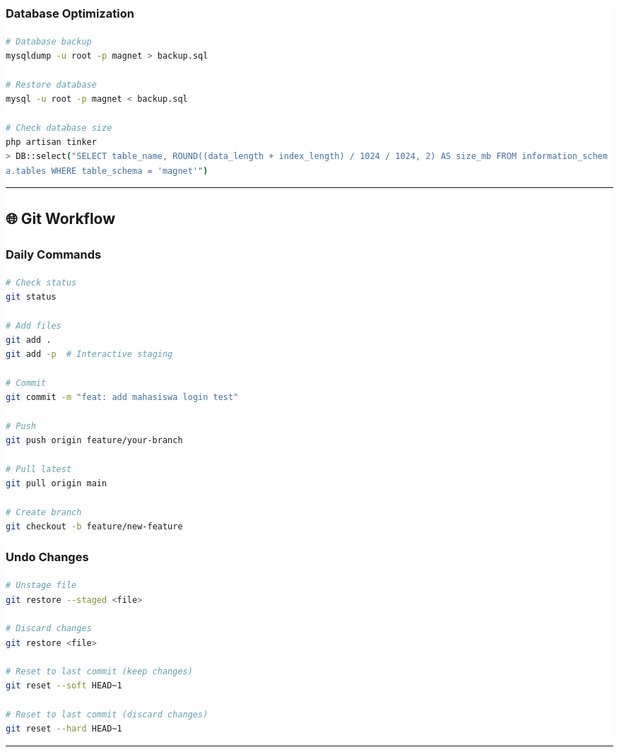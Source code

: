 ### Database Optimization
```bash
# Database backup
mysqldump -u root -p magnet > backup.sql

# Restore database
mysql -u root -p magnet < backup.sql

# Check database size
php artisan tinker
> DB::select("SELECT table_name, ROUND((data_length + index_length) / 1024 / 1024, 2) AS size_mb FROM information_schema.tables WHERE table_schema = 'magnet'")
```

---

## 🌐 Git Workflow

### Daily Commands
```bash
# Check status
git status

# Add files
git add .
git add -p  # Interactive staging

# Commit
git commit -m "feat: add mahasiswa login test"

# Push
git push origin feature/your-branch

# Pull latest
git pull origin main

# Create branch
git checkout -b feature/new-feature
```

### Undo Changes
```bash
# Unstage file
git restore --staged <file>

# Discard changes
git restore <file>

# Reset to last commit (keep changes)
git reset --soft HEAD~1

# Reset to last commit (discard changes)
git reset --hard HEAD~1
```

---